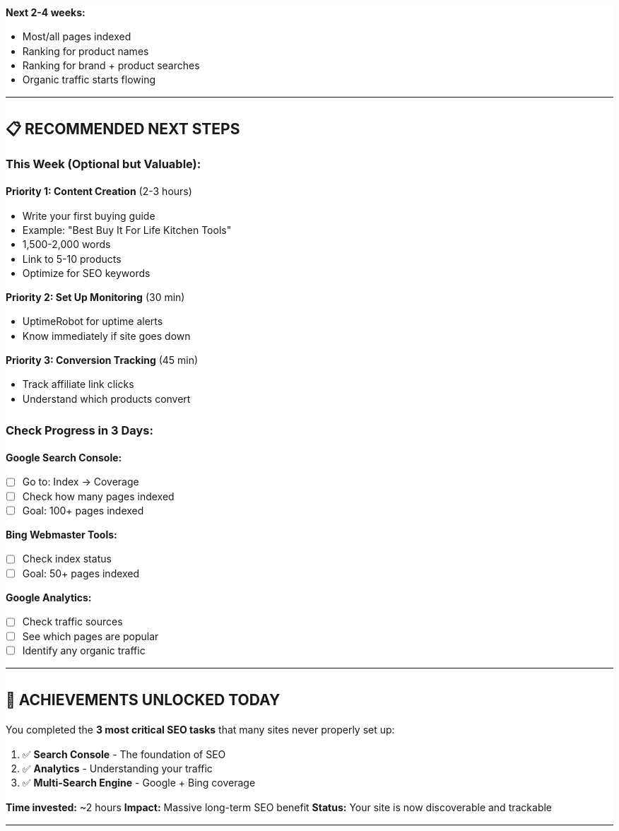 **Next 2-4 weeks:**
- Most/all pages indexed
- Ranking for product names
- Ranking for brand + product searches
- Organic traffic starts flowing

---

## 📋 **RECOMMENDED NEXT STEPS**

### **This Week (Optional but Valuable):**

**Priority 1: Content Creation** (2-3 hours)
- Write your first buying guide
- Example: "Best Buy It For Life Kitchen Tools"
- 1,500-2,000 words
- Link to 5-10 products
- Optimize for SEO keywords

**Priority 2: Set Up Monitoring** (30 min)
- UptimeRobot for uptime alerts
- Know immediately if site goes down

**Priority 3: Conversion Tracking** (45 min)
- Track affiliate link clicks
- Understand which products convert

### **Check Progress in 3 Days:**

**Google Search Console:**
- [ ] Go to: Index → Coverage
- [ ] Check how many pages indexed
- [ ] Goal: 100+ pages indexed

**Bing Webmaster Tools:**
- [ ] Check index status
- [ ] Goal: 50+ pages indexed

**Google Analytics:**
- [ ] Check traffic sources
- [ ] See which pages are popular
- [ ] Identify any organic traffic

---

## 🎉 **ACHIEVEMENTS UNLOCKED TODAY**

You completed the **3 most critical SEO tasks** that many sites never properly set up:

1. ✅ **Search Console** - The foundation of SEO
2. ✅ **Analytics** - Understanding your traffic
3. ✅ **Multi-Search Engine** - Google + Bing coverage

**Time invested:** ~2 hours
**Impact:** Massive long-term SEO benefit
**Status:** Your site is now discoverable and trackable

---